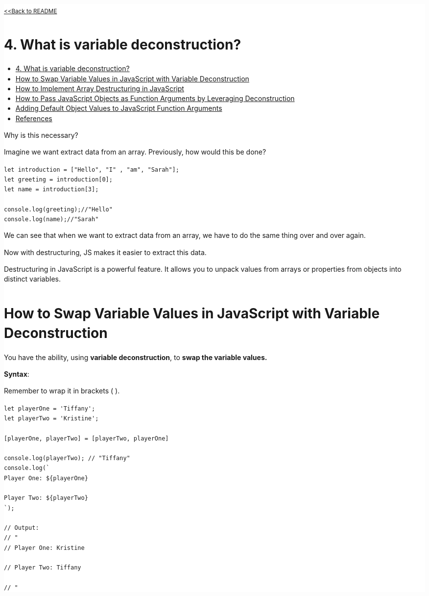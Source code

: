 <sub>[<<Back to README](README.md)</sub>

# 4. What is variable deconstruction?
- [4. What is variable deconstruction?](#4-what-is-variable-deconstruction)
- [How to Swap Variable Values in JavaScript with Variable Deconstruction](#how-to-swap-variable-values-in-javascript-with-variable-deconstruction)
- [How to Implement Array Destructuring in JavaScript](#how-to-implement-array-destructuring-in-javascript)
- [How to Pass JavaScript Objects as Function Arguments by Leveraging Deconstruction](#how-to-pass-javascript-objects-as-function-arguments-by-leveraging-deconstruction)
- [Adding Default Object Values to JavaScript Function Arguments](#adding-default-object-values-to-javascript-function-arguments)
- [References](#references)



Why is this necessary?

Imagine we want extract data from an array. Previously, how would this be done?

```JS
let introduction = ["Hello", "I" , "am", "Sarah"];
let greeting = introduction[0];
let name = introduction[3];

console.log(greeting);//"Hello"
console.log(name);//"Sarah"
```

We can see that when we want to extract data from an array, we have to do the same thing over and over again.

Now with destructuring, JS makes it easier to extract this data.

Destructuring in JavaScript is a powerful feature. It allows you to unpack values from arrays or properties from objects into distinct variables. 

# How to Swap Variable Values in JavaScript with Variable Deconstruction

You  have the ability, using **variable deconstruction**, to **swap the variable values.**

**Syntax**: 

Remember to wrap it in brackets ( ).  

```JS
let playerOne = 'Tiffany';
let playerTwo = 'Kristine';

[playerOne, playerTwo] = [playerTwo, playerOne]

console.log(playerTwo); // "Tiffany"
console.log(`
Player One: ${playerOne} 

Player Two: ${playerTwo}
`);

// Output:
// "
// Player One: Kristine 

// Player Two: Tiffany

// "
```

